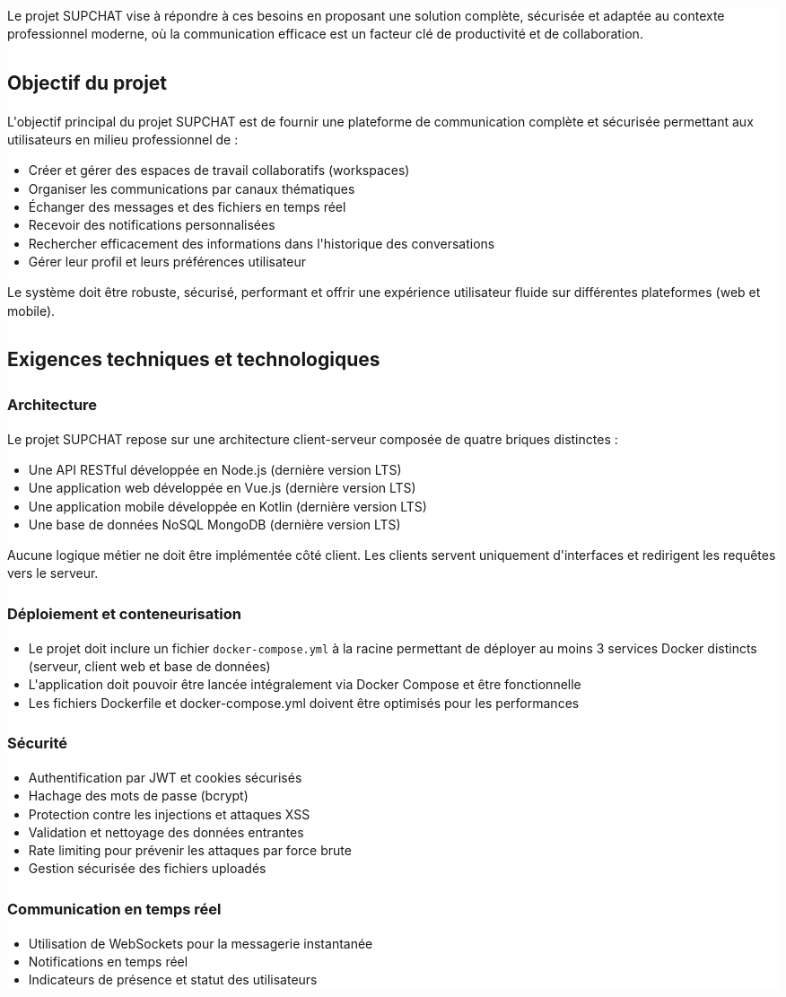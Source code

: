 Le projet SUPCHAT vise à répondre à ces besoins en proposant une solution complète, sécurisée et adaptée au contexte professionnel moderne, où la communication efficace est un facteur clé de productivité et de collaboration.

## Objectif du projet

L'objectif principal du projet SUPCHAT est de fournir une plateforme de communication complète et sécurisée permettant aux utilisateurs en milieu professionnel de :

- Créer et gérer des espaces de travail collaboratifs (workspaces)
- Organiser les communications par canaux thématiques
- Échanger des messages et des fichiers en temps réel
- Recevoir des notifications personnalisées
- Rechercher efficacement des informations dans l'historique des conversations
- Gérer leur profil et leurs préférences utilisateur

Le système doit être robuste, sécurisé, performant et offrir une expérience utilisateur fluide sur différentes plateformes (web et mobile).

## Exigences techniques et technologiques

### Architecture

Le projet SUPCHAT repose sur une architecture client-serveur composée de quatre briques distinctes :
- Une API RESTful développée en Node.js (dernière version LTS)
- Une application web développée en Vue.js (dernière version LTS)
- Une application mobile développée en Kotlin (dernière version LTS)
- Une base de données NoSQL MongoDB (dernière version LTS)

Aucune logique métier ne doit être implémentée côté client. Les clients servent uniquement d'interfaces et redirigent les requêtes vers le serveur.

### Déploiement et conteneurisation

- Le projet doit inclure un fichier `docker-compose.yml` à la racine permettant de déployer au moins 3 services Docker distincts (serveur, client web et base de données)
- L'application doit pouvoir être lancée intégralement via Docker Compose et être fonctionnelle
- Les fichiers Dockerfile et docker-compose.yml doivent être optimisés pour les performances

### Sécurité

- Authentification par JWT et cookies sécurisés
- Hachage des mots de passe (bcrypt)
- Protection contre les injections et attaques XSS
- Validation et nettoyage des données entrantes
- Rate limiting pour prévenir les attaques par force brute
- Gestion sécurisée des fichiers uploadés

### Communication en temps réel

- Utilisation de WebSockets pour la messagerie instantanée
- Notifications en temps réel
- Indicateurs de présence et statut des utilisateurs
